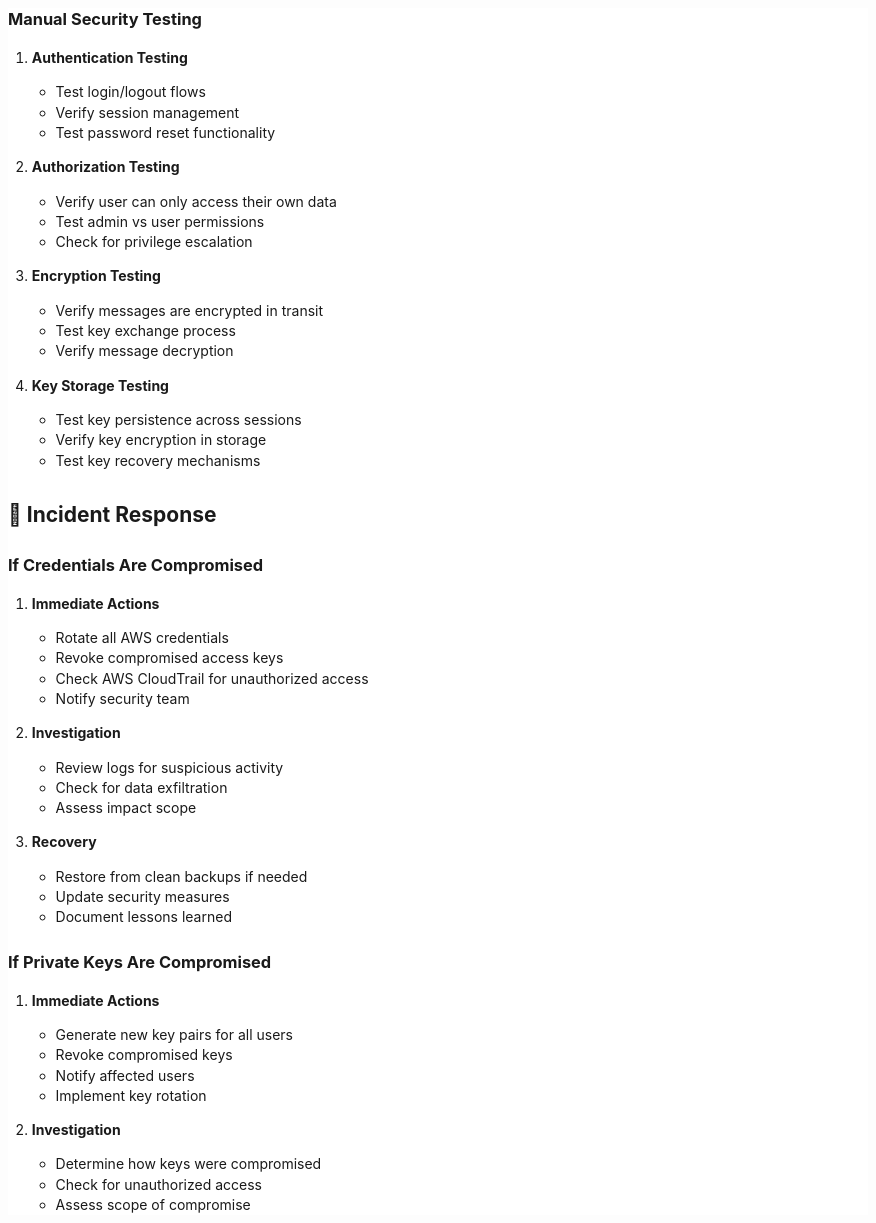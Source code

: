 ### Manual Security Testing
1. **Authentication Testing**
   - Test login/logout flows
   - Verify session management
   - Test password reset functionality

2. **Authorization Testing**
   - Verify user can only access their own data
   - Test admin vs user permissions
   - Check for privilege escalation

3. **Encryption Testing**
   - Verify messages are encrypted in transit
   - Test key exchange process
   - Verify message decryption

4. **Key Storage Testing**
   - Test key persistence across sessions
   - Verify key encryption in storage
   - Test key recovery mechanisms

## 🚨 Incident Response

### If Credentials Are Compromised
1. **Immediate Actions**
   - Rotate all AWS credentials
   - Revoke compromised access keys
   - Check AWS CloudTrail for unauthorized access
   - Notify security team

2. **Investigation**
   - Review logs for suspicious activity
   - Check for data exfiltration
   - Assess impact scope

3. **Recovery**
   - Restore from clean backups if needed
   - Update security measures
   - Document lessons learned

### If Private Keys Are Compromised
1. **Immediate Actions**
   - Generate new key pairs for all users
   - Revoke compromised keys
   - Notify affected users
   - Implement key rotation

2. **Investigation**
   - Determine how keys were compromised
   - Check for unauthorized access
   - Assess scope of compromise
